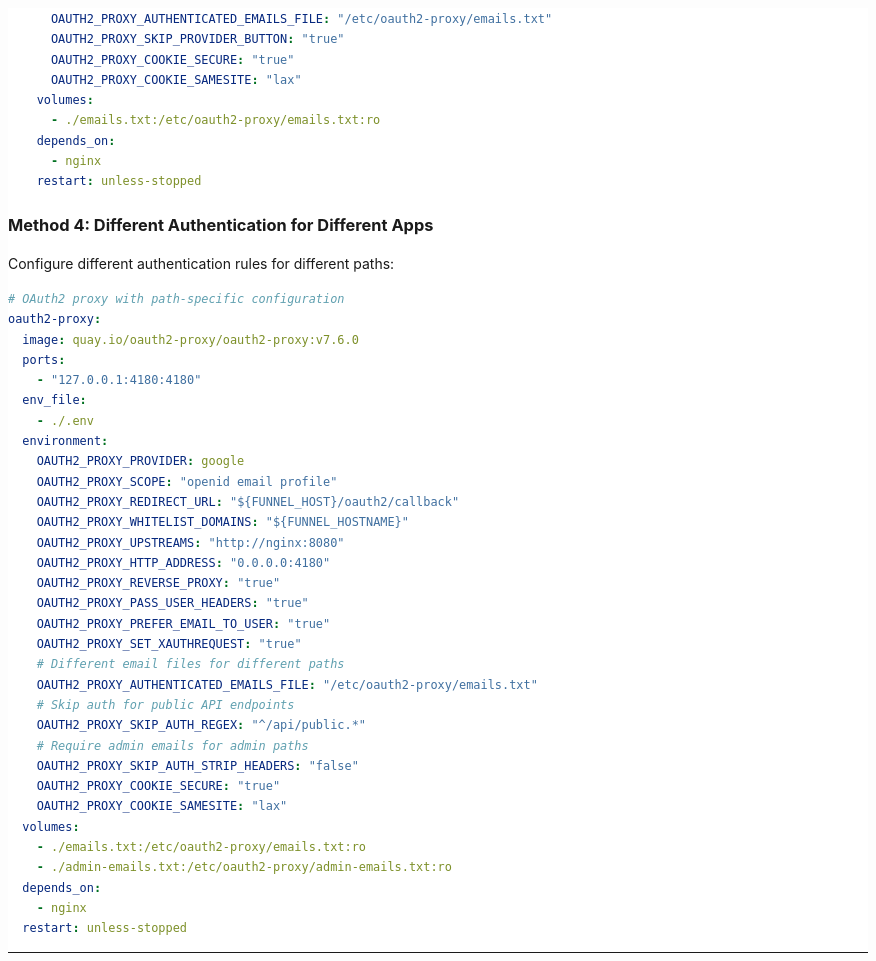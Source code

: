 ```yaml
      OAUTH2_PROXY_AUTHENTICATED_EMAILS_FILE: "/etc/oauth2-proxy/emails.txt"
      OAUTH2_PROXY_SKIP_PROVIDER_BUTTON: "true"
      OAUTH2_PROXY_COOKIE_SECURE: "true"
      OAUTH2_PROXY_COOKIE_SAMESITE: "lax"
    volumes:
      - ./emails.txt:/etc/oauth2-proxy/emails.txt:ro
    depends_on:
      - nginx
    restart: unless-stopped
```

### Method 4: Different Authentication for Different Apps

Configure different authentication rules for different paths:

```yaml
# OAuth2 proxy with path-specific configuration
oauth2-proxy:
  image: quay.io/oauth2-proxy/oauth2-proxy:v7.6.0
  ports:
    - "127.0.0.1:4180:4180"
  env_file:
    - ./.env
  environment:
    OAUTH2_PROXY_PROVIDER: google
    OAUTH2_PROXY_SCOPE: "openid email profile"
    OAUTH2_PROXY_REDIRECT_URL: "${FUNNEL_HOST}/oauth2/callback"
    OAUTH2_PROXY_WHITELIST_DOMAINS: "${FUNNEL_HOSTNAME}"
    OAUTH2_PROXY_UPSTREAMS: "http://nginx:8080"
    OAUTH2_PROXY_HTTP_ADDRESS: "0.0.0.0:4180"
    OAUTH2_PROXY_REVERSE_PROXY: "true"
    OAUTH2_PROXY_PASS_USER_HEADERS: "true"
    OAUTH2_PROXY_PREFER_EMAIL_TO_USER: "true"
    OAUTH2_PROXY_SET_XAUTHREQUEST: "true"
    # Different email files for different paths
    OAUTH2_PROXY_AUTHENTICATED_EMAILS_FILE: "/etc/oauth2-proxy/emails.txt"
    # Skip auth for public API endpoints
    OAUTH2_PROXY_SKIP_AUTH_REGEX: "^/api/public.*"
    # Require admin emails for admin paths
    OAUTH2_PROXY_SKIP_AUTH_STRIP_HEADERS: "false"
    OAUTH2_PROXY_COOKIE_SECURE: "true"
    OAUTH2_PROXY_COOKIE_SAMESITE: "lax"
  volumes:
    - ./emails.txt:/etc/oauth2-proxy/emails.txt:ro
    - ./admin-emails.txt:/etc/oauth2-proxy/admin-emails.txt:ro
  depends_on:
    - nginx
  restart: unless-stopped
```

---
